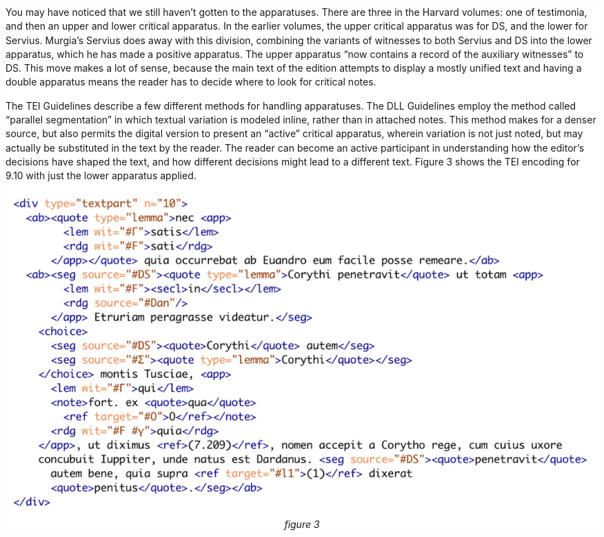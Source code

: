 You may have noticed that we still haven’t gotten to the apparatuses. There are three in the Harvard volumes: one of testimonia, and then an upper and lower critical apparatus. In the earlier volumes, the upper critical apparatus was for DS, and the lower for Servius. Murgia’s Servius does away with this division, combining the variants of witnesses to both Servius and DS into the lower apparatus, which he has made a positive apparatus. The upper apparatus “now contains a record of the auxiliary witnesses” to DS. This move makes a lot of sense, because the main text of the edition attempts to display a mostly unified text and having a double apparatus means the reader has to decide where to look for critical notes.

The TEI Guidelines describe a few different methods for handling apparatuses. The DLL Guidelines employ the method called “parallel segmentation” in which textual variation is modeled inline, rather than in attached notes. This method makes for a denser source, but also permits the digital version to present an “active” critical apparatus, wherein variation is not just noted, but may actually be substituted in the text by the reader. The reader can become an active participant in understanding how the editor’s decisions have shaped the text, and how different decisions might lead to a different text. Figure 3 shows the TEI encoding for 9.10 with just the lower apparatus applied.

<p style="text-align:center;font-style:italic;"><img src="images/Servius09.10.tei-app1.jpeg" title="Servius 9.10"><br>figure 3</p>
